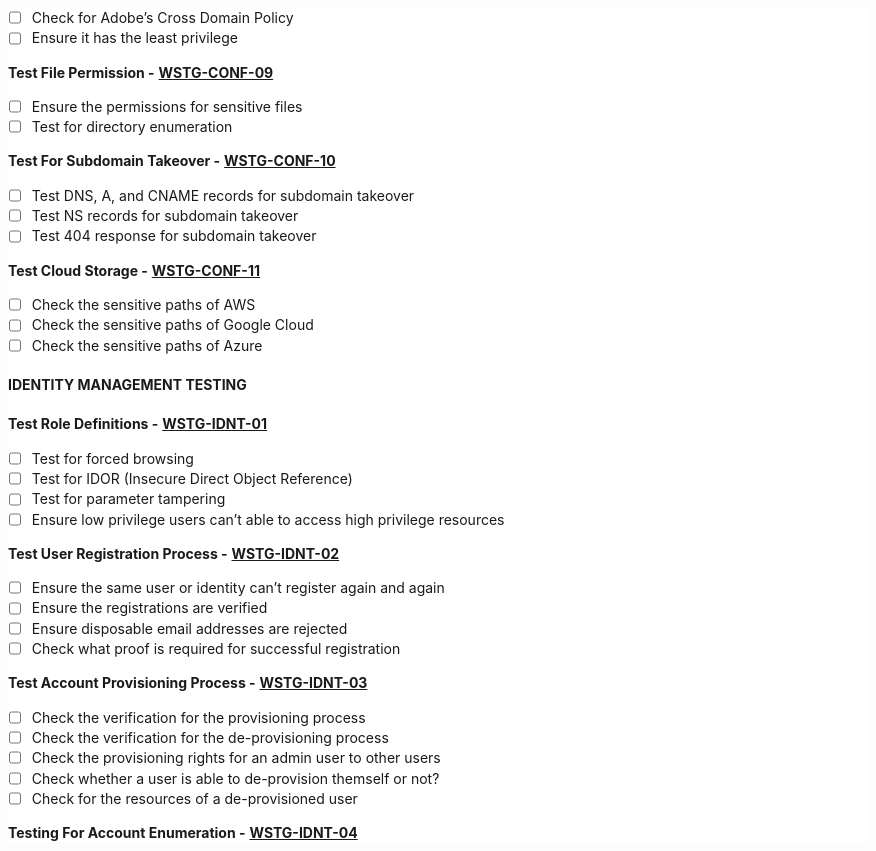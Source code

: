 * [ ] Check for Adobe’s Cross Domain Policy
* [ ] Ensure it has the least privilege

**Test File Permission -** [**WSTG-CONF-09**](https://owasp.org/www-project-web-security-testing-guide/stable/4-Web\_Application\_Security\_Testing/02-Configuration\_and\_Deployment\_Management\_Testing/09-Test\_File\_Permission)

* [ ] Ensure the permissions for sensitive files
* [ ] Test for directory enumeration

**Test For Subdomain Takeover -** [**WSTG-CONF-10**](https://owasp.org/www-project-web-security-testing-guide/stable/4-Web\_Application\_Security\_Testing/02-Configuration\_and\_Deployment\_Management\_Testing/10-Test\_for\_Subdomain\_Takeover)

* [ ] Test DNS, A, and CNAME records for subdomain takeover
* [ ] Test NS records for subdomain takeover
* [ ] Test 404 response for subdomain takeover

**Test Cloud Storage -** [**WSTG-CONF-11**](https://owasp.org/www-project-web-security-testing-guide/stable/4-Web\_Application\_Security\_Testing/02-Configuration\_and\_Deployment\_Management\_Testing/11-Test\_Cloud\_Storage)

* [ ] Check the sensitive paths of AWS
* [ ] Check the sensitive paths of Google Cloud
* [ ] Check the sensitive paths of Azure

#### **IDENTITY MANAGEMENT TESTING**

**Test Role Definitions -**  [**WSTG-IDNT-01**](https://owasp.org/www-project-web-security-testing-guide/stable/4-Web\_Application\_Security\_Testing/03-Identity\_Management\_Testing/01-Test\_Role\_Definitions)

* [ ] Test for forced browsing
* [ ] Test for IDOR (Insecure Direct Object Reference)
* [ ] Test for parameter tampering
* [ ] Ensure low privilege users can’t able to access high privilege resources

**Test User Registration Process -** [**WSTG-IDNT-02**](https://owasp.org/www-project-web-security-testing-guide/stable/4-Web\_Application\_Security\_Testing/03-Identity\_Management\_Testing/02-Test\_User\_Registration\_Process)

* [ ] Ensure the same user or identity can’t register again and again
* [ ] Ensure the registrations are verified
* [ ] Ensure disposable email addresses are rejected
* [ ] Check what proof is required for successful registration

**Test Account Provisioning Process -** [**WSTG-IDNT-03**](https://owasp.org/www-project-web-security-testing-guide/stable/4-Web\_Application\_Security\_Testing/03-Identity\_Management\_Testing/04-Testing\_for\_Account\_Enumeration\_and\_Guessable\_User\_Account)

* [ ] Check the verification for the provisioning process
* [ ] Check the verification for the de-provisioning process
* [ ] Check the provisioning rights for an admin user to other users
* [ ] Check whether a user is able to de-provision themself or not?
* [ ] Check for the resources of a de-provisioned user

**Testing For Account Enumeration -** [**WSTG-IDNT-04**](https://owasp.org/www-project-web-security-testing-guide/stable/4-Web\_Application\_Security\_Testing/03-Identity\_Management\_Testing/04-Testing\_for\_Account\_Enumeration\_and\_Guessable\_User\_Account)
